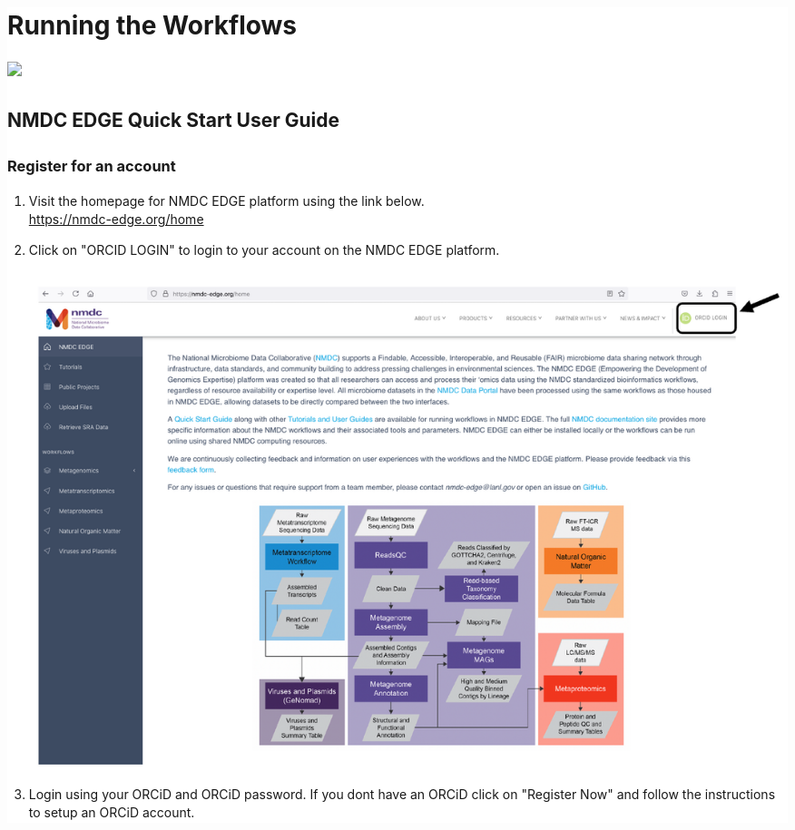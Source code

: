 #  Running the Workflows
![](../_static/images/howto_guides/workflows/quickStart/image1.png)

## NMDC EDGE Quick Start User Guide

### Register for an account

1. Visit the homepage for NMDC EDGE platform using the link below.\
https://nmdc-edge.org/home

2. Click on "ORCID LOGIN" to login to your account on the NMDC EDGE platform. 

    ![](../_static/images/howto_guides/workflows/quickStart/image16.png)

3. Login using your ORCiD and ORCiD password. If you dont have an ORCiD click on "Register Now" and follow the instructions to setup an ORCiD account.
